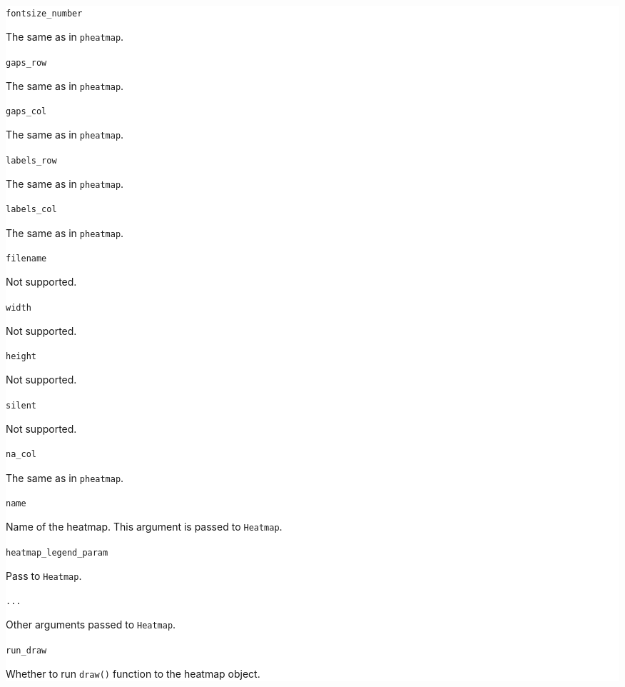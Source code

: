 </td></tr>
<tr valign="top"><td><code>fontsize_number</code></td>
<td>
<p>The same as in <code>pheatmap</code>.</p>
</td></tr>
<tr valign="top"><td><code>gaps_row</code></td>
<td>
<p>The same as in <code>pheatmap</code>.</p>
</td></tr>
<tr valign="top"><td><code>gaps_col</code></td>
<td>
<p>The same as in <code>pheatmap</code>.</p>
</td></tr>
<tr valign="top"><td><code>labels_row</code></td>
<td>
<p>The same as in <code>pheatmap</code>.</p>
</td></tr>
<tr valign="top"><td><code>labels_col</code></td>
<td>
<p>The same as in <code>pheatmap</code>.</p>
</td></tr>
<tr valign="top"><td><code>filename</code></td>
<td>
<p>Not supported.</p>
</td></tr>
<tr valign="top"><td><code>width</code></td>
<td>
<p>Not supported.</p>
</td></tr>
<tr valign="top"><td><code>height</code></td>
<td>
<p>Not supported.</p>
</td></tr>
<tr valign="top"><td><code>silent</code></td>
<td>
<p>Not supported.</p>
</td></tr>
<tr valign="top"><td><code>na_col</code></td>
<td>
<p>The same as in <code>pheatmap</code>.</p>
</td></tr>
<tr valign="top"><td><code>name</code></td>
<td>
<p>Name of the heatmap. This argument is passed to <code>Heatmap</code>.</p>
</td></tr>
<tr valign="top"><td><code>heatmap_legend_param</code></td>
<td>
<p>Pass to <code>Heatmap</code>.</p>
</td></tr>
<tr valign="top"><td><code>...</code></td>
<td>
<p>Other arguments passed to <code>Heatmap</code>.</p>
</td></tr>
<tr valign="top"><td><code>run_draw</code></td>
<td>
<p>Whether to run <code>draw()</code> function to the heatmap object.</p>
</td></tr>
</table>
